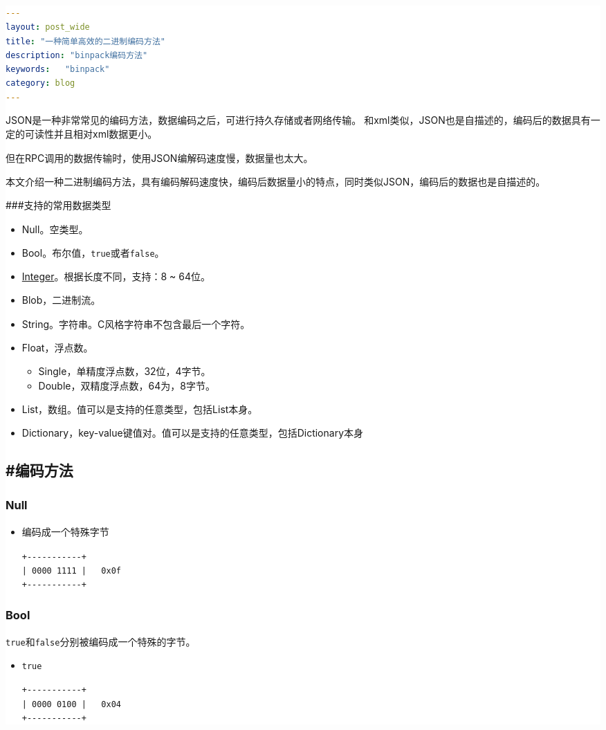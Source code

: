 ```yaml
---
layout: post_wide
title: "一种简单高效的二进制编码方法"
description: "binpack编码方法"
keywords:   "binpack"
category: blog
---
```


JSON是一种非常常见的编码方法，数据编码之后，可进行持久存储或者网络传输。
和xml类似，JSON也是自描述的，编码后的数据具有一定的可读性并且相对xml数据更小。

但在RPC调用的数据传输时，使用JSON编解码速度慢，数据量也太大。

本文介绍一种二进制编码方法，具有编码解码速度快，编码后数据量小的特点，同时类似JSON，编码后的数据也是自描述的。

###支持的常用数据类型

*   Null。空类型。

*   Bool。布尔值，`true`或者`false`。

*   [Integer](http://en.wikipedia.org/wiki/Integer_%28computer_science%29)。根据长度不同，支持：8 ~ 64位。

*   Blob，二进制流。

*   String。字符串。C风格字符串不包含最后一个字符。

*   Float，浮点数。

    * Single，单精度浮点数，32位，4字节。
    * Double，双精度浮点数，64为，8字节。

*   List，数组。值可以是支持的任意类型，包括List本身。
*   Dictionary，key-value键值对。值可以是支持的任意类型，包括Dictionary本身

#编码方法
---

### Null

* 编码成一个特殊字节

    ```
    +-----------+
    | 0000 1111 |   0x0f
    +-----------+
    ```

### Bool

`true`和`false`分别被编码成一个特殊的字节。

*   `true`

    ```
    +-----------+
    | 0000 0100 |   0x04
    +-----------+
    ```
